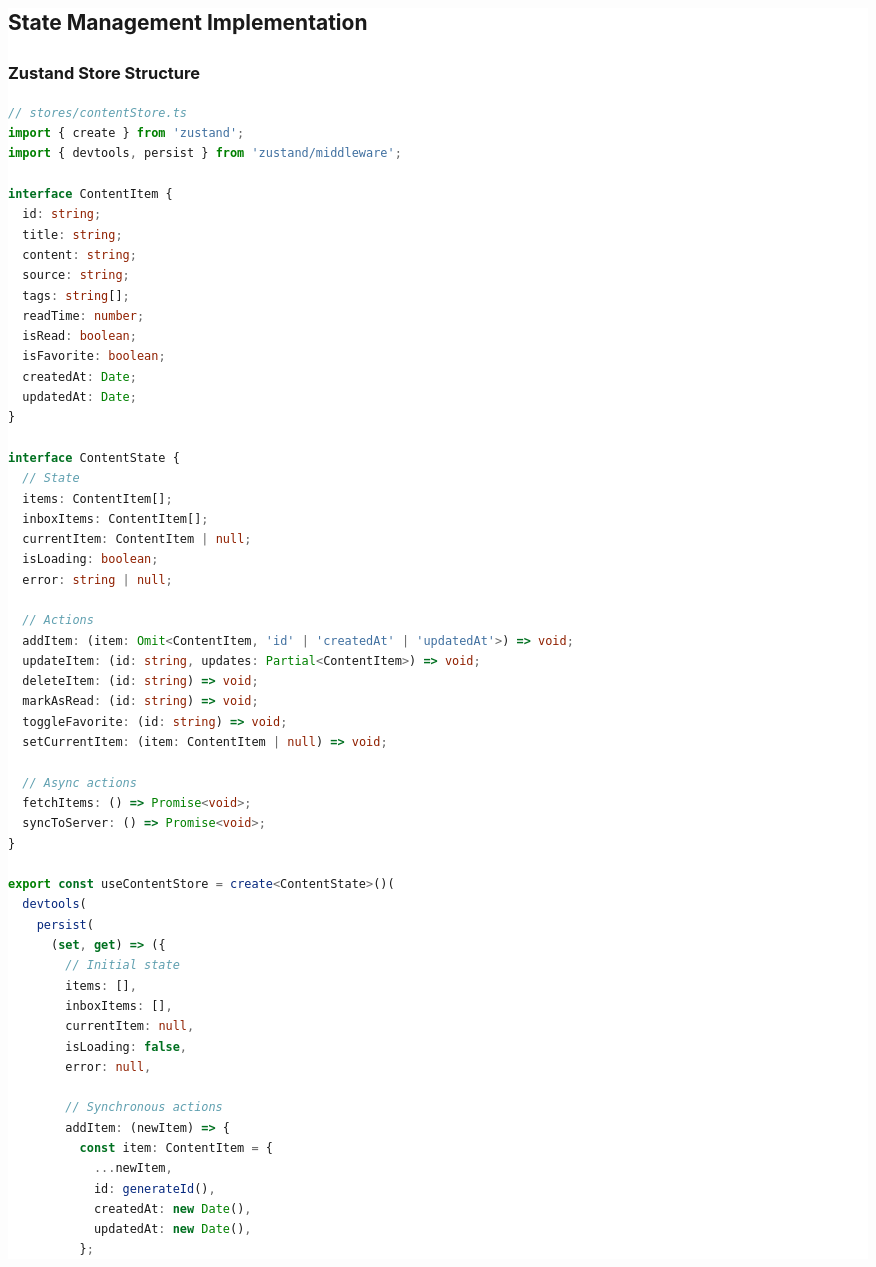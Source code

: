 
## State Management Implementation

### Zustand Store Structure

```typescript
// stores/contentStore.ts
import { create } from 'zustand';
import { devtools, persist } from 'zustand/middleware';

interface ContentItem {
  id: string;
  title: string;
  content: string;
  source: string;
  tags: string[];
  readTime: number;
  isRead: boolean;
  isFavorite: boolean;
  createdAt: Date;
  updatedAt: Date;
}

interface ContentState {
  // State
  items: ContentItem[];
  inboxItems: ContentItem[];
  currentItem: ContentItem | null;
  isLoading: boolean;
  error: string | null;

  // Actions
  addItem: (item: Omit<ContentItem, 'id' | 'createdAt' | 'updatedAt'>) => void;
  updateItem: (id: string, updates: Partial<ContentItem>) => void;
  deleteItem: (id: string) => void;
  markAsRead: (id: string) => void;
  toggleFavorite: (id: string) => void;
  setCurrentItem: (item: ContentItem | null) => void;

  // Async actions
  fetchItems: () => Promise<void>;
  syncToServer: () => Promise<void>;
}

export const useContentStore = create<ContentState>()(
  devtools(
    persist(
      (set, get) => ({
        // Initial state
        items: [],
        inboxItems: [],
        currentItem: null,
        isLoading: false,
        error: null,

        // Synchronous actions
        addItem: (newItem) => {
          const item: ContentItem = {
            ...newItem,
            id: generateId(),
            createdAt: new Date(),
            updatedAt: new Date(),
          };
```